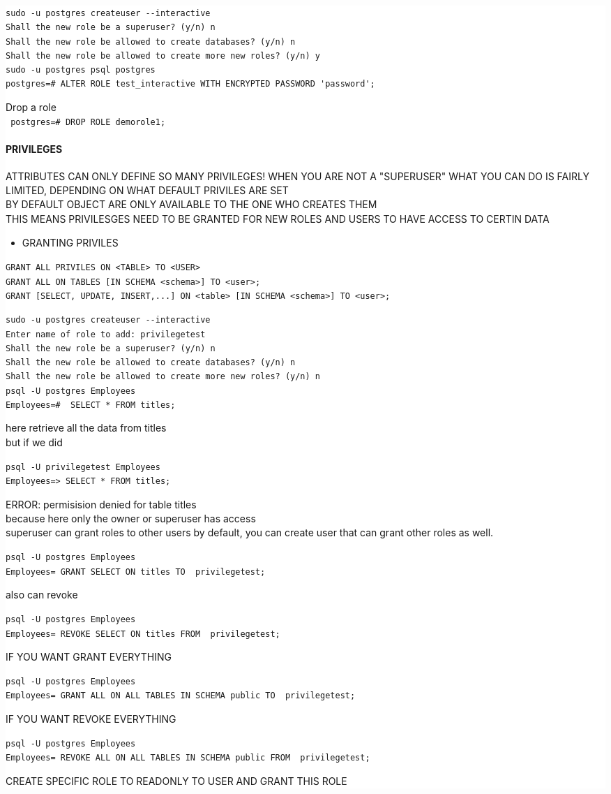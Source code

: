  ```
 sudo -u postgres createuser --interactive
Shall the new role be a superuser? (y/n) n
Shall the new role be allowed to create databases? (y/n) n
Shall the new role be allowed to create more new roles? (y/n) y
sudo -u postgres psql postgres
postgres=# ALTER ROLE test_interactive WITH ENCRYPTED PASSWORD 'password';

 ```

Drop a role <br />
` postgres=# DROP ROLE demorole1;` <br />

#### PRIVILEGES
ATTRIBUTES CAN ONLY DEFINE SO MANY PRIVILEGES!
WHEN YOU ARE NOT A "SUPERUSER" WHAT YOU CAN DO IS FAIRLY LIMITED, DEPENDING ON WHAT DEFAULT PRIVILES ARE SET <br />
BY DEFAULT OBJECT ARE ONLY AVAILABLE TO THE ONE WHO CREATES THEM <br />
THIS MEANS PRIVILESGES NEED TO BE GRANTED FOR NEW ROLES AND USERS TO HAVE ACCESS TO CERTIN DATA <br />

* GRANTING PRIVILES <br />
```
GRANT ALL PRIVILES ON <TABLE> TO <USER>
GRANT ALL ON TABLES [IN SCHEMA <schema>] TO <user>;
GRANT [SELECT, UPDATE, INSERT,...] ON <table> [IN SCHEMA <schema>] TO <user>;
```

 ```
 sudo -u postgres createuser --interactive
Enter name of role to add: privilegetest
Shall the new role be a superuser? (y/n) n
Shall the new role be allowed to create databases? (y/n) n
Shall the new role be allowed to create more new roles? (y/n) n
psql -U postgres Employees
Employees=#  SELECT * FROM titles;

 ```
 here retrieve all the data from titles <br />
 but if we did
 ```
 psql -U privilegetest Employees
 Employees=> SELECT * FROM titles;
 ```
 ERROR: permisision denied for table titles <br />
 because here only the owner or superuser has access <br />
 superuser can grant roles to other users by default, you can create user that can grant other roles as well.<br />
 
 ```
 psql -U postgres Employees
 Employees= GRANT SELECT ON titles TO  privilegetest;
 ```
 also can revoke <br />
  ```
 psql -U postgres Employees
 Employees= REVOKE SELECT ON titles FROM  privilegetest;
 ```
 IF YOU WANT GRANT EVERYTHING <br />
  ```
 psql -U postgres Employees
 Employees= GRANT ALL ON ALL TABLES IN SCHEMA public TO  privilegetest;
 ```
 IF YOU WANT REVOKE EVERYTHING <br />
  ```
 psql -U postgres Employees
 Employees= REVOKE ALL ON ALL TABLES IN SCHEMA public FROM  privilegetest;
 ```
 CREATE SPECIFIC  ROLE TO READONLY TO USER AND GRANT THIS ROLE 